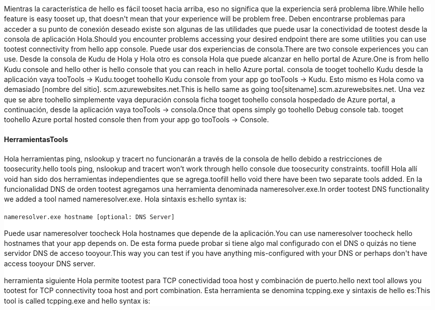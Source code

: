 <span data-ttu-id="d40f3-283">Mientras la característica de hello es fácil tooset hacia arriba, eso no significa que la experiencia será problema libre.</span><span class="sxs-lookup"><span data-stu-id="d40f3-283">While hello feature is easy tooset up, that doesn't mean that your experience will be problem free.</span></span> <span data-ttu-id="d40f3-284">Deben encontrarse problemas para acceder a su punto de conexión deseado existe son algunas de las utilidades que puede usar la conectividad de tootest desde la consola de aplicación Hola.</span><span class="sxs-lookup"><span data-stu-id="d40f3-284">Should you encounter problems accessing your desired endpoint there are some utilities you can use tootest connectivity from hello app console.</span></span> <span data-ttu-id="d40f3-285">Puede usar dos experiencias de consola.</span><span class="sxs-lookup"><span data-stu-id="d40f3-285">There are two console experiences you can use.</span></span> <span data-ttu-id="d40f3-286">Desde la consola de Kudu de Hola y Hola otro es consola Hola que puede alcanzar en hello portal de Azure.</span><span class="sxs-lookup"><span data-stu-id="d40f3-286">One is from hello Kudu console and hello other is hello console that you can reach in hello Azure portal.</span></span> <span data-ttu-id="d40f3-287">consola de tooget toohello Kudu desde la aplicación vaya tooTools -> Kudu.</span><span class="sxs-lookup"><span data-stu-id="d40f3-287">tooget toohello Kudu console from your app go tooTools -> Kudu.</span></span> <span data-ttu-id="d40f3-288">Esto mismo es Hola como va demasiado [nombre del sitio]. scm.azurewebsites.net.</span><span class="sxs-lookup"><span data-stu-id="d40f3-288">This is hello same as going too[sitename].scm.azurewebsites.net.</span></span> <span data-ttu-id="d40f3-289">Una vez que se abre toohello simplemente vaya depuración consola ficha tooget toohello consola hospedado de Azure portal, a continuación, desde la aplicación vaya tooTools -> consola.</span><span class="sxs-lookup"><span data-stu-id="d40f3-289">Once that opens simply go toohello Debug console tab. tooget toohello Azure portal hosted console then from your app go tooTools -> Console.</span></span> 

#### <a name="tools"></a><span data-ttu-id="d40f3-290">Herramientas</span><span class="sxs-lookup"><span data-stu-id="d40f3-290">Tools</span></span>
<span data-ttu-id="d40f3-291">Hola herramientas ping, nslookup y tracert no funcionarán a través de la consola de hello debido a restricciones de toosecurity.</span><span class="sxs-lookup"><span data-stu-id="d40f3-291">hello tools ping, nslookup and tracert won’t work through hello console due toosecurity constraints.</span></span> <span data-ttu-id="d40f3-292">toofill Hola allí void han sido dos herramientas independientes que se agrega.</span><span class="sxs-lookup"><span data-stu-id="d40f3-292">toofill hello void there have been two separate tools added.</span></span> <span data-ttu-id="d40f3-293">En la funcionalidad DNS de orden tootest agregamos una herramienta denominada nameresolver.exe.</span><span class="sxs-lookup"><span data-stu-id="d40f3-293">In order tootest DNS functionality we added a tool named nameresolver.exe.</span></span> <span data-ttu-id="d40f3-294">Hola sintaxis es:</span><span class="sxs-lookup"><span data-stu-id="d40f3-294">hello syntax is:</span></span>

    nameresolver.exe hostname [optional: DNS Server]

<span data-ttu-id="d40f3-295">Puede usar nameresolver toocheck Hola hostnames que depende de la aplicación.</span><span class="sxs-lookup"><span data-stu-id="d40f3-295">You can use nameresolver toocheck hello hostnames that your app depends on.</span></span> <span data-ttu-id="d40f3-296">De esta forma puede probar si tiene algo mal configurado con el DNS o quizás no tiene servidor DNS de acceso tooyour.</span><span class="sxs-lookup"><span data-stu-id="d40f3-296">This way you can test if you have anything mis-configured with your DNS or perhaps don't have access tooyour DNS server.</span></span>

<span data-ttu-id="d40f3-297">herramienta siguiente Hola permite tootest para TCP conectividad tooa host y combinación de puerto.</span><span class="sxs-lookup"><span data-stu-id="d40f3-297">hello next tool allows you tootest for TCP connectivity tooa host and port combination.</span></span> <span data-ttu-id="d40f3-298">Esta herramienta se denomina tcpping.exe y sintaxis de hello es:</span><span class="sxs-lookup"><span data-stu-id="d40f3-298">This tool is called tcpping.exe and hello syntax is:</span></span>


[1]: ./media/web-sites-integrate-with-vnet/vnetint-upgradeplan.png
[2]: ./media/web-sites-integrate-with-vnet/vnetint-existingvnet.png
[3]: ./media/web-sites-integrate-with-vnet/vnetint-createvnet.png
[4]: ./media/web-sites-integrate-with-vnet/vnetint-howitworks.png
[5]: ./media/web-sites-integrate-with-vnet/vnetint-appmanage.png
[6]: ./media/web-sites-integrate-with-vnet/vnetint-aspmanage.png
[7]: ./media/web-sites-integrate-with-vnet/vnetint-aspmanagedetail.png
[8]: ./media/web-sites-integrate-with-vnet/vnetint-vnetp2s.png
[VNETOverview]: http://azure.microsoft.com/documentation/articles/virtual-networks-overview/ 
[AzurePortal]: http://portal.azure.com/
[ASPricing]: http://azure.microsoft.com/pricing/details/app-service/
[VNETPricing]: http://azure.microsoft.com/pricing/details/vpn-gateway/
[DataPricing]: http://azure.microsoft.com/pricing/details/data-transfers/
[V2VNETP2S]: http://azure.microsoft.com/documentation/articles/vpn-gateway-howto-point-to-site-rm-ps/
[IntPowershell]: http://azure.microsoft.com/documentation/articles/app-service-vnet-integration-powershell/
[ASEintro]: http://docs.microsoft.com/azure/app-service/app-service-environment/intro
[ILBASE]: http://docs.microsoft.com/azure/app-service/app-service-environment/create-ilb-ase
[V2VNETPortal]: https://docs.microsoft.com/en-us/azure/vpn-gateway/vpn-gateway-howto-point-to-site-resource-manager-portal
[VPNERCoex]: http://docs.microsoft.com/en-us/azure/expressroute/expressroute-howto-coexist-resource-manager
[ASE]: http://docs.microsoft.com/azure/app-service/app-service-environment/intro